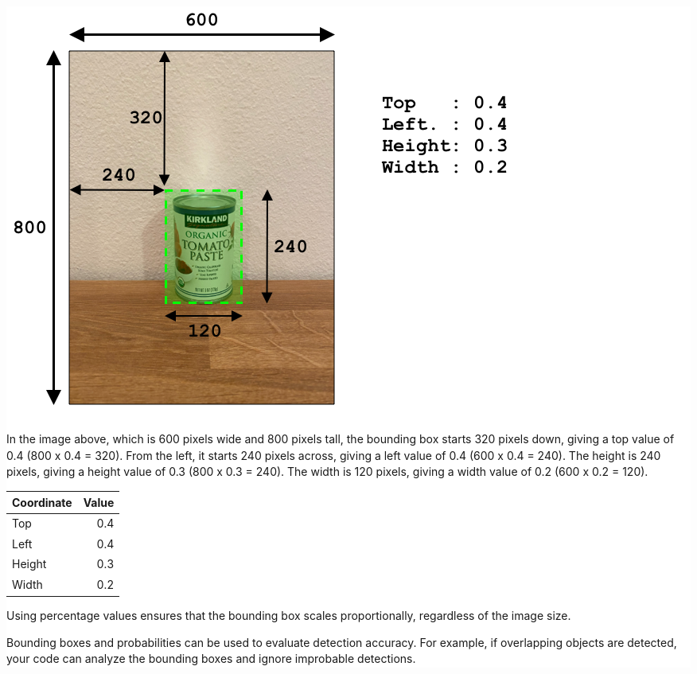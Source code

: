 ![A bounding box around a can of tomato paste](../../../../../translated_images/bounding-box.1420a7ea0d3d15f71e1ffb5cf4b2271d184fac051f990abc541975168d163684.en.png)

In the image above, which is 600 pixels wide and 800 pixels tall, the bounding box starts 320 pixels down, giving a top value of 0.4 (800 x 0.4 = 320). From the left, it starts 240 pixels across, giving a left value of 0.4 (600 x 0.4 = 240). The height is 240 pixels, giving a height value of 0.3 (800 x 0.3 = 240). The width is 120 pixels, giving a width value of 0.2 (600 x 0.2 = 120).

| Coordinate | Value |
| ---------- | ----: |
| Top        | 0.4   |
| Left       | 0.4   |
| Height     | 0.3   |
| Width      | 0.2   |

Using percentage values ensures that the bounding box scales proportionally, regardless of the image size.

Bounding boxes and probabilities can be used to evaluate detection accuracy. For example, if overlapping objects are detected, your code can analyze the bounding boxes and ignore improbable detections.
